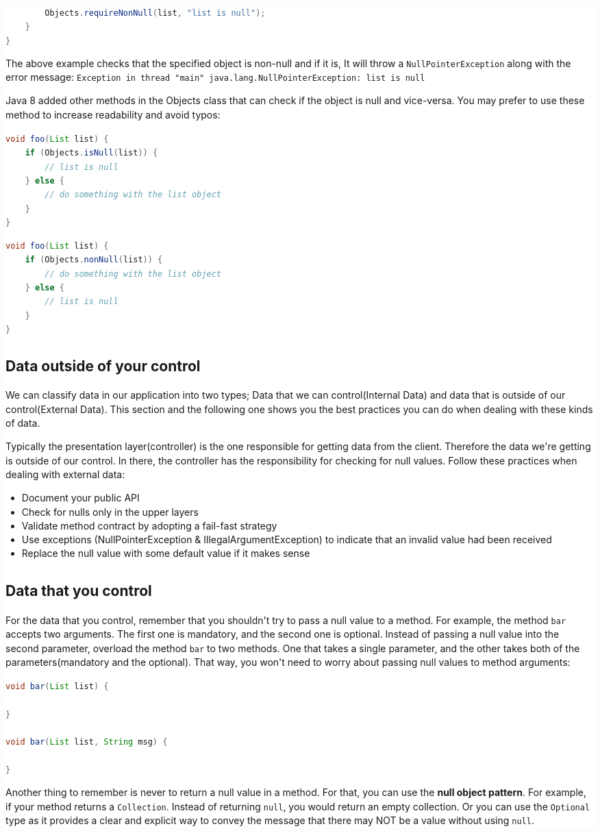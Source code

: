 ```java
        Objects.requireNonNull(list, "list is null");
    }
}
```
The above example checks that the specified object is non-null and if it is, It will throw a `NullPointerException` along with the error message:
```Exception in thread "main" java.lang.NullPointerException: list is null```

Java 8 added other methods in the Objects class that can check if the object is null and vice-versa. You may prefer to use these method to increase readability and avoid typos:
```java
void foo(List list) {
    if (Objects.isNull(list)) {
        // list is null
    } else {
        // do something with the list object
    }
}
```
```java
void foo(List list) {
    if (Objects.nonNull(list)) {
        // do something with the list object
    } else {
        // list is null
    }
}
```

## Data outside of your control
We can classify data in our application into two types; Data that we can control(Internal Data) and data that is outside of our control(External Data). This section and the following one shows you the best practices you can do when dealing with these kinds of data.

Typically the presentation layer(controller) is the one responsible for getting data from the client. Therefore the data we're getting is outside of our control. In there, the controller has the responsibility for checking for null values. Follow these practices when dealing with external data:

* Document your public API
* Check for nulls only in the upper layers
* Validate method contract by adopting a fail-fast strategy
* Use exceptions (NullPointerException & IllegalArgumentException) to indicate that an invalid value had been received
* Replace the null value with some default value if it makes sense

## Data that you control
For the data that you control, remember that you shouldn't try to pass a null value to a method. For example, the method `bar` accepts two arguments. The first one is mandatory, and the second one is optional. Instead of passing a null value into the second parameter, overload the method `bar` to two methods. One that takes a single parameter, and the other takes both of the parameters(mandatory and the optional). That way, you won't need to worry about passing null values to method arguments:
```java
void bar(List list) {
        
}

void bar(List list, String msg) {
        
}
```
Another thing to remember is never to return a null value in a method. For that, you can use the **null object pattern**. For example, if your method returns a `Collection`. Instead of returning `null`, you would return an empty collection. Or you can use the `Optional` type as it provides a clear and explicit way to convey the message that there may NOT be a value without using `null`.
